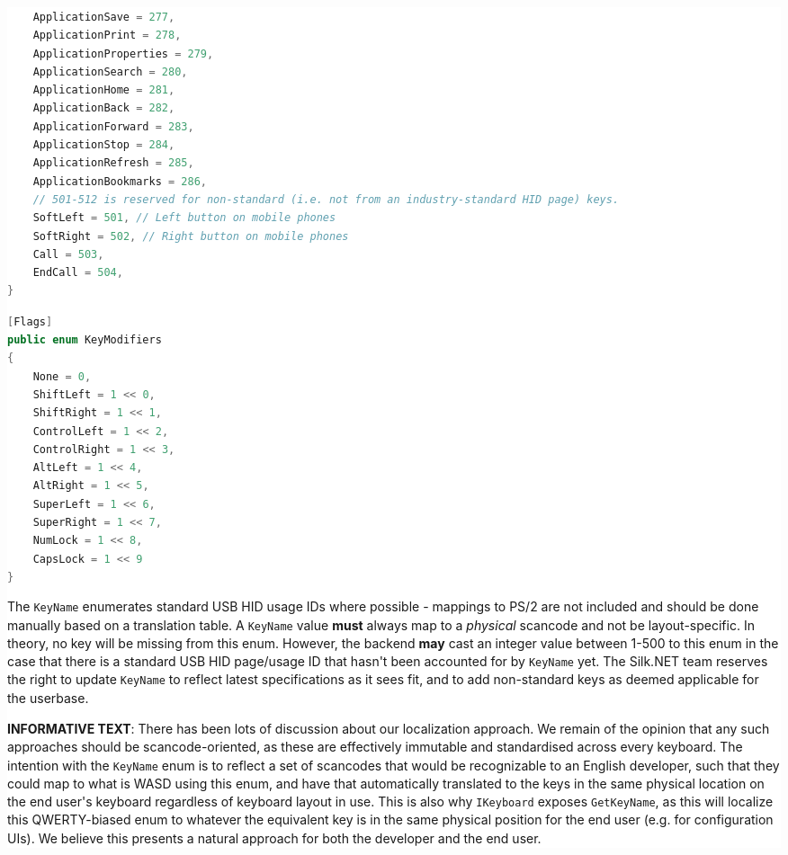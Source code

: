 ```cs
    ApplicationSave = 277,
    ApplicationPrint = 278,
    ApplicationProperties = 279,
    ApplicationSearch = 280,
    ApplicationHome = 281,
    ApplicationBack = 282,
    ApplicationForward = 283,
    ApplicationStop = 284,
    ApplicationRefresh = 285,
    ApplicationBookmarks = 286,
    // 501-512 is reserved for non-standard (i.e. not from an industry-standard HID page) keys.
    SoftLeft = 501, // Left button on mobile phones
    SoftRight = 502, // Right button on mobile phones
    Call = 503,
    EndCall = 504,
}
```

```cs
[Flags]
public enum KeyModifiers
{
    None = 0,
    ShiftLeft = 1 << 0,
    ShiftRight = 1 << 1,
    ControlLeft = 1 << 2,
    ControlRight = 1 << 3,
    AltLeft = 1 << 4,
    AltRight = 1 << 5,
    SuperLeft = 1 << 6,
    SuperRight = 1 << 7,
    NumLock = 1 << 8,
    CapsLock = 1 << 9
}
```

The `KeyName` enumerates standard USB HID usage IDs where possible - mappings to PS/2 are not included and should be
done manually based on a translation table. A `KeyName` value **must** always map to a _physical_ scancode and not be
layout-specific. In theory, no key will be missing from this enum. However, the backend **may** cast an integer value
between 1-500 to this enum in the case that there is a standard USB HID page/usage ID that hasn't been accounted for by
`KeyName` yet. The Silk.NET team reserves the right to update `KeyName` to reflect latest specifications as it sees fit,
and to add non-standard keys as deemed applicable for the userbase.

**INFORMATIVE TEXT**: There has been lots of discussion about our localization approach. We remain of the opinion that
any such approaches should be scancode-oriented, as these are effectively immutable and standardised across every
keyboard. The intention with the `KeyName` enum is to reflect a set of scancodes that would be recognizable to an
English developer, such that they could map to what is WASD using this enum, and have that automatically translated to
the keys in the same physical location on the end user's keyboard regardless of keyboard layout in use. This is also why
`IKeyboard` exposes `GetKeyName`, as this will localize this QWERTY-biased enum to whatever the equivalent key is in the
same physical position for the end user (e.g. for configuration UIs). We believe this presents a natural approach for
both the developer and the end user.
